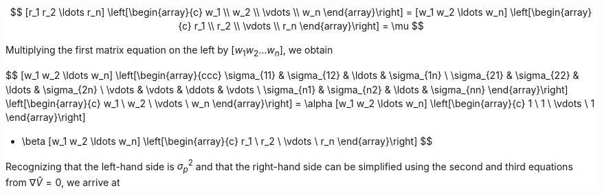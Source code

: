 $$
[r_1 r_2 \ldots r_n]
\left[\begin{array}{c}
  w_1 \\
  w_2 \\
  \vdots \\
  w_n
\end{array}\right]
= [w_1 w_2 \ldots w_n]
\left[\begin{array}{c}
  r_1 \\
  r_2 \\
  \vdots \\
  r_n
\end{array}\right]
= \mu
$$

Multiplying the first matrix equation on the left by $[w_1 w_2 \ldots w_n]$,
we obtain

$$
[w_1 w_2 \ldots w_n]
\left[\begin{array}{ccc}
  \sigma_{11} & \sigma_{12} & \ldots & \sigma_{1n} \\
  \sigma_{21} & \sigma_{22} & \ldots & \sigma_{2n} \\
  \vdots & \vdots & \ddots & \vdots \\
  \sigma_{n1} & \sigma_{n2} & \ldots & \sigma_{nn}
\end{array}\right]
\left[\begin{array}{c}
  w_1 \\
  w_2 \\
  \vdots \\
  w_n
\end{array}\right]
=   \alpha [w_1 w_2 \ldots w_n]
      \left[\begin{array}{c}
        1 \\
        1 \\
        \vdots \\
        1
      \end{array}\right]
  + \beta [w_1 w_2 \ldots w_n]
      \left[\begin{array}{c}
        r_1 \\
        r_2 \\
        \vdots \\
        r_n
      \end{array}\right]
$$

Recognizing that the left-hand side is $\sigma_p^2$ and that the right-hand
side can be simplified using the second and third equations from
$\nabla \hat{V} = 0$, we arrive at
